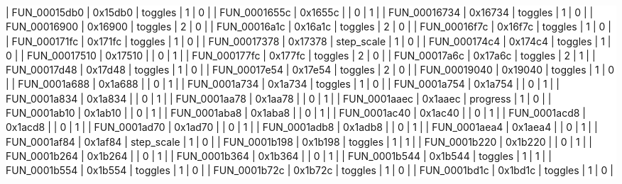 | FUN_00015db0 | 0x15db0 | toggles | 1 | 0 |
| FUN_0001655c | 0x1655c |  | 0 | 1 |
| FUN_00016734 | 0x16734 | toggles | 1 | 0 |
| FUN_00016900 | 0x16900 | toggles | 2 | 0 |
| FUN_00016a1c | 0x16a1c | toggles | 2 | 0 |
| FUN_00016f7c | 0x16f7c | toggles | 1 | 0 |
| FUN_000171fc | 0x171fc | toggles | 1 | 0 |
| FUN_00017378 | 0x17378 | step_scale | 1 | 0 |
| FUN_000174c4 | 0x174c4 | toggles | 1 | 0 |
| FUN_00017510 | 0x17510 |  | 0 | 1 |
| FUN_000177fc | 0x177fc | toggles | 2 | 0 |
| FUN_00017a6c | 0x17a6c | toggles | 2 | 1 |
| FUN_00017d48 | 0x17d48 | toggles | 1 | 0 |
| FUN_00017e54 | 0x17e54 | toggles | 2 | 0 |
| FUN_00019040 | 0x19040 | toggles | 1 | 0 |
| FUN_0001a688 | 0x1a688 |  | 0 | 1 |
| FUN_0001a734 | 0x1a734 | toggles | 1 | 0 |
| FUN_0001a754 | 0x1a754 |  | 0 | 1 |
| FUN_0001a834 | 0x1a834 |  | 0 | 1 |
| FUN_0001aa78 | 0x1aa78 |  | 0 | 1 |
| FUN_0001aaec | 0x1aaec | progress | 1 | 0 |
| FUN_0001ab10 | 0x1ab10 |  | 0 | 1 |
| FUN_0001aba8 | 0x1aba8 |  | 0 | 1 |
| FUN_0001ac40 | 0x1ac40 |  | 0 | 1 |
| FUN_0001acd8 | 0x1acd8 |  | 0 | 1 |
| FUN_0001ad70 | 0x1ad70 |  | 0 | 1 |
| FUN_0001adb8 | 0x1adb8 |  | 0 | 1 |
| FUN_0001aea4 | 0x1aea4 |  | 0 | 1 |
| FUN_0001af84 | 0x1af84 | step_scale | 1 | 0 |
| FUN_0001b198 | 0x1b198 | toggles | 1 | 1 |
| FUN_0001b220 | 0x1b220 |  | 0 | 1 |
| FUN_0001b264 | 0x1b264 |  | 0 | 1 |
| FUN_0001b364 | 0x1b364 |  | 0 | 1 |
| FUN_0001b544 | 0x1b544 | toggles | 1 | 1 |
| FUN_0001b554 | 0x1b554 | toggles | 1 | 0 |
| FUN_0001b72c | 0x1b72c | toggles | 1 | 0 |
| FUN_0001bd1c | 0x1bd1c | toggles | 1 | 0 |